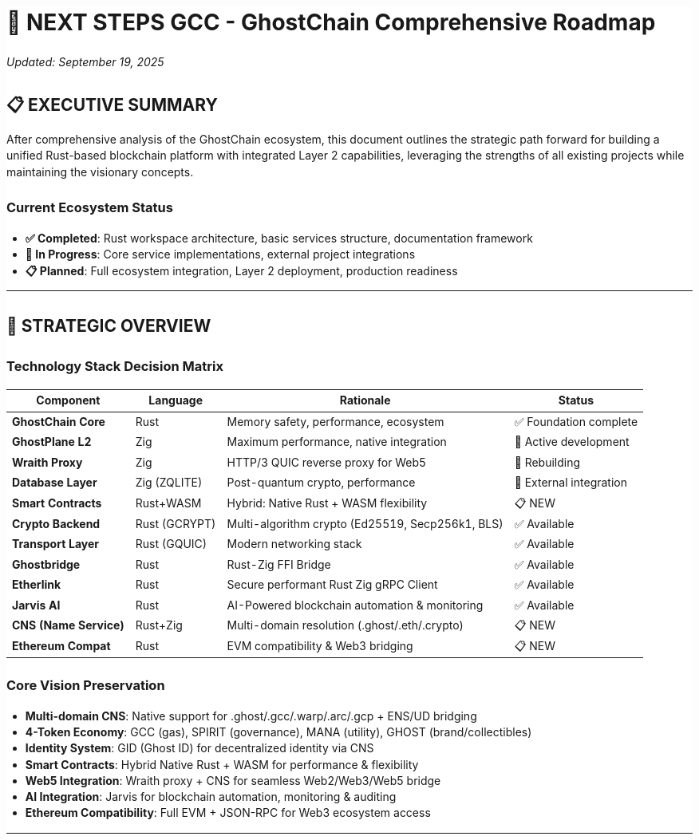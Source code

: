 # 🚀 NEXT STEPS GCC - GhostChain Comprehensive Roadmap

*Updated: September 19, 2025*

## 📋 **EXECUTIVE SUMMARY**

After comprehensive analysis of the GhostChain ecosystem, this document outlines the strategic path forward for building a unified Rust-based blockchain platform with integrated Layer 2 capabilities, leveraging the strengths of all existing projects while maintaining the visionary concepts.

### **Current Ecosystem Status**
- **✅ Completed**: Rust workspace architecture, basic services structure, documentation framework
- **🚧 In Progress**: Core service implementations, external project integrations
- **📋 Planned**: Full ecosystem integration, Layer 2 deployment, production readiness

---

## 🎯 **STRATEGIC OVERVIEW**

### **Technology Stack Decision Matrix**

| Component | Language | Rationale | Status |
|-----------|----------|-----------|---------|
| **GhostChain Core** | Rust | Memory safety, performance, ecosystem | ✅ Foundation complete |
| **GhostPlane L2** | Zig | Maximum performance, native integration | 🚧 Active development | https://github.com/ghostkellz/ghostplane
| **Wraith Proxy** | Zig | HTTP/3 QUIC reverse proxy for Web5 | 🚧 Rebuilding | https://github.com/ghostkellz/wraith
| **Database Layer** | Zig (ZQLITE) | Post-quantum crypto, performance | 🔗 External integration | https://github.com/ghostkellz/zqlite
| **Smart Contracts** | Rust+WASM | Hybrid: Native Rust + WASM flexibility | 📋 NEW | Native + WASM runtime
| **Crypto Backend** | Rust (GCRYPT) | Multi-algorithm crypto (Ed25519, Secp256k1, BLS) | ✅ Available | https://github.com/ghostkellz/gcrypt
| **Transport Layer** | Rust (GQUIC) | Modern networking stack | ✅ Available | https://github.com/ghostkellz/gquic
| **Ghostbridge** | Rust | Rust-Zig FFI Bridge | ✅ Available | https://github.com/ghostkellz/ghostbridge
| **Etherlink** | Rust | Secure performant Rust Zig gRPC Client | ✅ Available | https://github.com/ghostkellz/etherlink
| **Jarvis AI** | Rust | AI-Powered blockchain automation & monitoring | ✅ Available | https://github.com/ghostkellz/jarvis
| **CNS (Name Service)** | Rust+Zig | Multi-domain resolution (.ghost/.eth/.crypto) | 📋 NEW | Replacing ZNS, in ghostchain repo
| **Ethereum Compat** | Rust | EVM compatibility & Web3 bridging | 📋 NEW | JSON-RPC + EVM layer
### **Core Vision Preservation**
- **Multi-domain CNS**: Native support for .ghost/.gcc/.warp/.arc/.gcp + ENS/UD bridging
- **4-Token Economy**: GCC (gas), SPIRIT (governance), MANA (utility), GHOST (brand/collectibles)
- **Identity System**: GID (Ghost ID) for decentralized identity via CNS
- **Smart Contracts**: Hybrid Native Rust + WASM for performance & flexibility
- **Web5 Integration**: Wraith proxy + CNS for seamless Web2/Web3/Web5 bridge
- **AI Integration**: Jarvis for blockchain automation, monitoring & auditing
- **Ethereum Compatibility**: Full EVM + JSON-RPC for Web3 ecosystem access

---